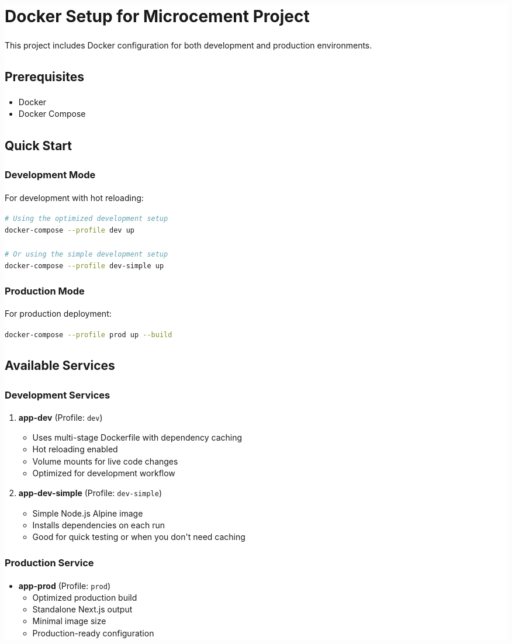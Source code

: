 # Docker Setup for Microcement Project

This project includes Docker configuration for both development and production environments.

## Prerequisites

- Docker
- Docker Compose

## Quick Start

### Development Mode

For development with hot reloading:

```bash
# Using the optimized development setup
docker-compose --profile dev up

# Or using the simple development setup
docker-compose --profile dev-simple up
```

### Production Mode

For production deployment:

```bash
docker-compose --profile prod up --build
```

## Available Services

### Development Services

1. **app-dev** (Profile: `dev`)
   - Uses multi-stage Dockerfile with dependency caching
   - Hot reloading enabled
   - Volume mounts for live code changes
   - Optimized for development workflow

2. **app-dev-simple** (Profile: `dev-simple`)
   - Simple Node.js Alpine image
   - Installs dependencies on each run
   - Good for quick testing or when you don't need caching

### Production Service

- **app-prod** (Profile: `prod`)
  - Optimized production build
  - Standalone Next.js output
  - Minimal image size
  - Production-ready configuration
